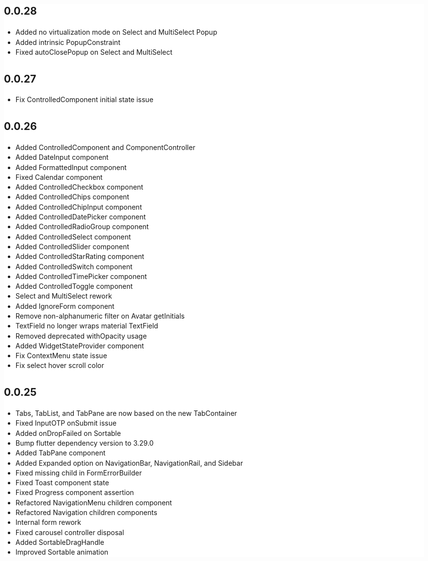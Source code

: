 ## 0.0.28
* Added no virtualization mode on Select and MultiSelect Popup
* Added intrinsic PopupConstraint
* Fixed autoClosePopup on Select and MultiSelect

## 0.0.27
* Fix ControlledComponent initial state issue

## 0.0.26
* Added ControlledComponent and ComponentController
* Added DateInput component
* Added FormattedInput component
* Fixed Calendar component
* Added ControlledCheckbox component
* Added ControlledChips component
* Added ControlledChipInput component
* Added ControlledDatePicker component
* Added ControlledRadioGroup component
* Added ControlledSelect component
* Added ControlledSlider component
* Added ControlledStarRating component
* Added ControlledSwitch component
* Added ControlledTimePicker component
* Added ControlledToggle component
* Select and MultiSelect rework
* Added IgnoreForm component
* Remove non-alphanumeric filter on Avatar getInitials
* TextField no longer wraps material TextField
* Removed deprecated withOpacity usage
* Added WidgetStateProvider component
* Fix ContextMenu state issue
* Fix select hover scroll color

## 0.0.25
* Tabs, TabList, and TabPane are now based on the new TabContainer
* Fixed InputOTP onSubmit issue
* Added onDropFailed on Sortable
* Bump flutter dependency version to 3.29.0
* Added TabPane component
* Added Expanded option on NavigationBar, NavigationRail, and Sidebar
* Fixed missing child in FormErrorBuilder
* Fixed Toast component state
* Fixed Progress component assertion
* Refactored NavigationMenu children component
* Refactored Navigation children components
* Internal form rework
* Fixed carousel controller disposal
* Added SortableDragHandle
* Improved Sortable animation
